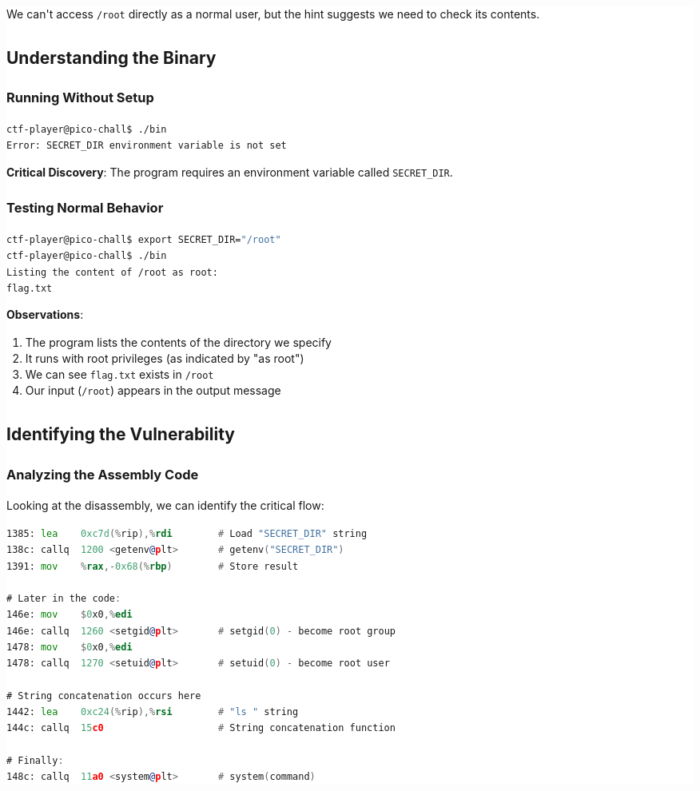We can't access `/root` directly as a normal user, but the hint suggests we need to check its contents.

## Understanding the Binary

### Running Without Setup
```bash
ctf-player@pico-chall$ ./bin
Error: SECRET_DIR environment variable is not set
```

**Critical Discovery**: The program requires an environment variable called `SECRET_DIR`.

### Testing Normal Behavior
```bash
ctf-player@pico-chall$ export SECRET_DIR="/root"
ctf-player@pico-chall$ ./bin
Listing the content of /root as root: 
flag.txt
```

**Observations**:
1. The program lists the contents of the directory we specify
2. It runs with root privileges (as indicated by "as root")
3. We can see `flag.txt` exists in `/root`
4. Our input (`/root`) appears in the output message

## Identifying the Vulnerability

### Analyzing the Assembly Code

Looking at the disassembly, we can identify the critical flow:

```asm
1385: lea    0xc7d(%rip),%rdi        # Load "SECRET_DIR" string
138c: callq  1200 <getenv@plt>       # getenv("SECRET_DIR")
1391: mov    %rax,-0x68(%rbp)        # Store result

# Later in the code:
146e: mov    $0x0,%edi
146e: callq  1260 <setgid@plt>       # setgid(0) - become root group
1478: mov    $0x0,%edi
1478: callq  1270 <setuid@plt>       # setuid(0) - become root user

# String concatenation occurs here
1442: lea    0xc24(%rip),%rsi        # "ls " string
144c: callq  15c0                    # String concatenation function

# Finally:
148c: callq  11a0 <system@plt>       # system(command)
```
